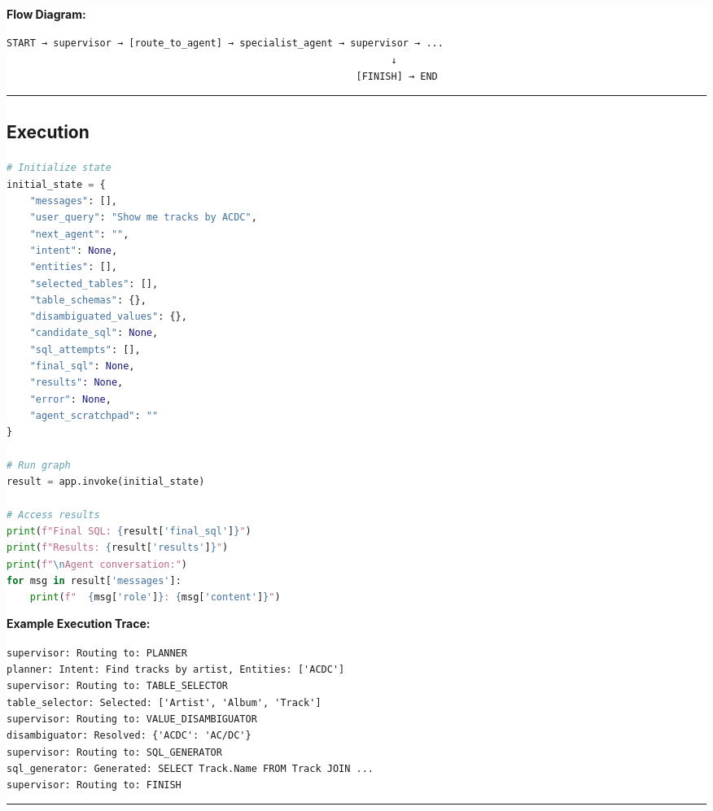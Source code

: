 **Flow Diagram:**

```
START → supervisor → [route_to_agent] → specialist_agent → supervisor → ...
                                                                  ↓
                                                            [FINISH] → END
```

---

## Execution

```python
# Initialize state
initial_state = {
    "messages": [],
    "user_query": "Show me tracks by ACDC",
    "next_agent": "",
    "intent": None,
    "entities": [],
    "selected_tables": [],
    "table_schemas": {},
    "disambiguated_values": {},
    "candidate_sql": None,
    "sql_attempts": [],
    "final_sql": None,
    "results": None,
    "error": None,
    "agent_scratchpad": ""
}

# Run graph
result = app.invoke(initial_state)

# Access results
print(f"Final SQL: {result['final_sql']}")
print(f"Results: {result['results']}")
print(f"\nAgent conversation:")
for msg in result['messages']:
    print(f"  {msg['role']}: {msg['content']}")
```

**Example Execution Trace:**

```
supervisor: Routing to: PLANNER
planner: Intent: Find tracks by artist, Entities: ['ACDC']
supervisor: Routing to: TABLE_SELECTOR
table_selector: Selected: ['Artist', 'Album', 'Track']
supervisor: Routing to: VALUE_DISAMBIGUATOR
disambiguator: Resolved: {'ACDC': 'AC/DC'}
supervisor: Routing to: SQL_GENERATOR
sql_generator: Generated: SELECT Track.Name FROM Track JOIN ...
supervisor: Routing to: FINISH
```

---